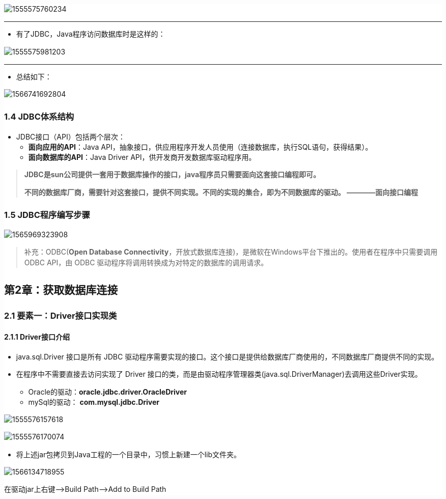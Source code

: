 ![1555575760234](C:/Users/ASUS/Desktop/Markdown文件/尚硅谷_宋红康_JDBC.assets/1555575760234.png)

***

- 有了JDBC，Java程序访问数据库时是这样的：


![1555575981203](C:/Users/ASUS/Desktop/Markdown文件/尚硅谷_宋红康_JDBC.assets/1555575981203.png)

***

- 总结如下：

![1566741692804](C:/Users/ASUS/Desktop/Markdown文件/尚硅谷_宋红康_JDBC.assets/1566741692804.png)

### 1.4 JDBC体系结构

- JDBC接口（API）包括两个层次：
  - **面向应用的API**：Java API，抽象接口，供应用程序开发人员使用（连接数据库，执行SQL语句，获得结果）。
  - **面向数据库的API**：Java Driver API，供开发商开发数据库驱动程序用。

> **JDBC是sun公司提供一套用于数据库操作的接口，java程序员只需要面向这套接口编程即可。**
>
> **不同的数据库厂商，需要针对这套接口，提供不同实现。不同的实现的集合，即为不同数据库的驱动。																————面向接口编程**

### 1.5 JDBC程序编写步骤

![1565969323908](C:/Users/ASUS/Desktop/Markdown文件/尚硅谷_宋红康_JDBC.assets/1565969323908.png)

> 补充：ODBC(**Open Database Connectivity**，开放式数据库连接)，是微软在Windows平台下推出的。使用者在程序中只需要调用ODBC API，由 ODBC 驱动程序将调用转换成为对特定的数据库的调用请求。

## 第2章：获取数据库连接

### 2.1 要素一：Driver接口实现类

#### 2.1.1 Driver接口介绍

- java.sql.Driver 接口是所有 JDBC 驱动程序需要实现的接口。这个接口是提供给数据库厂商使用的，不同数据库厂商提供不同的实现。

- 在程序中不需要直接去访问实现了 Driver 接口的类，而是由驱动程序管理器类(java.sql.DriverManager)去调用这些Driver实现。
  - Oracle的驱动：**oracle.jdbc.driver.OracleDriver**
  - mySql的驱动： **com.mysql.jdbc.Driver**

![1555576157618](C:/Users/ASUS/Desktop/Markdown文件/尚硅谷_宋红康_JDBC.assets/1555576157618.png)

![1555576170074](C:/Users/ASUS/Desktop/Markdown文件/尚硅谷_宋红康_JDBC.assets/1555576170074.png)

- 将上述jar包拷贝到Java工程的一个目录中，习惯上新建一个lib文件夹。

 ![1566134718955](C:/Users/ASUS/Desktop/Markdown文件/尚硅谷_宋红康_JDBC.assets/1566134718955.png)

在驱动jar上右键-->Build Path-->Add to Build Path

